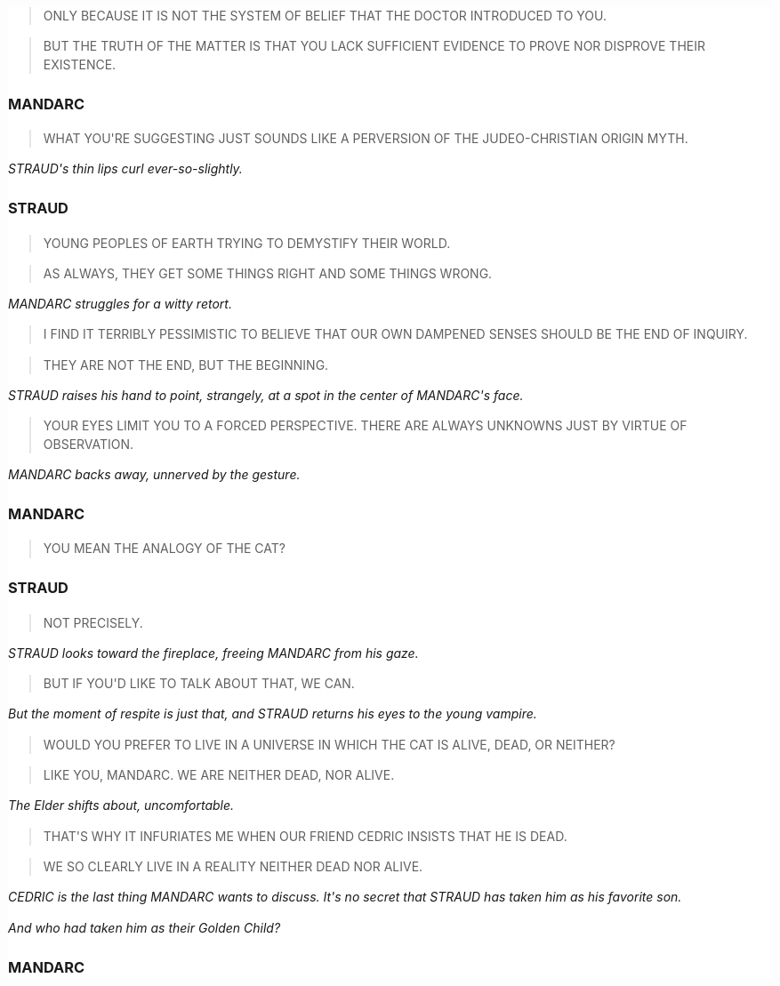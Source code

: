 > ONLY BECAUSE IT IS NOT THE SYSTEM OF BELIEF THAT THE DOCTOR INTRODUCED TO YOU.

> BUT THE TRUTH OF THE MATTER IS THAT YOU LACK SUFFICIENT EVIDENCE TO PROVE NOR DISPROVE THEIR EXISTENCE.

### MANDARC ###

> WHAT YOU'RE SUGGESTING JUST SOUNDS LIKE A PERVERSION OF THE JUDEO-CHRISTIAN ORIGIN MYTH.

<I>STRAUD's thin lips curl ever-so-slightly.</i>

### STRAUD ###

> YOUNG PEOPLES OF EARTH TRYING TO DEMYSTIFY THEIR WORLD.

> AS ALWAYS, THEY GET SOME THINGS RIGHT AND SOME THINGS WRONG.

<I>MANDARC struggles for a witty retort.</i>

> I FIND IT TERRIBLY PESSIMISTIC TO BELIEVE THAT OUR OWN DAMPENED SENSES SHOULD BE THE END OF INQUIRY.

> THEY ARE NOT THE END, BUT THE BEGINNING.

<I>STRAUD raises his hand to point, strangely, at a spot in the center of MANDARC's face.</i>

> YOUR EYES LIMIT YOU TO A FORCED PERSPECTIVE. THERE ARE ALWAYS UNKNOWNS JUST BY VIRTUE OF OBSERVATION.

<I>MANDARC backs away, unnerved by the gesture.</i>

### MANDARC ###

> YOU MEAN THE ANALOGY OF THE CAT?

### STRAUD ###

> NOT PRECISELY.

<I>STRAUD looks toward the fireplace, freeing MANDARC from his gaze.</i>

> BUT IF YOU'D LIKE TO TALK ABOUT THAT, WE CAN.

<I>But the moment of respite is just that, and STRAUD returns his eyes to the young vampire.</i>

> WOULD YOU PREFER TO LIVE IN A UNIVERSE IN WHICH THE CAT IS ALIVE, DEAD, OR NEITHER?

> LIKE YOU, MANDARC. WE ARE NEITHER DEAD, NOR ALIVE.

<I>The Elder shifts about, uncomfortable.</i>

> THAT'S WHY IT INFURIATES ME WHEN OUR FRIEND CEDRIC INSISTS THAT HE IS DEAD. 

> WE SO CLEARLY LIVE IN A REALITY NEITHER DEAD NOR ALIVE.

<I>CEDRIC is the last thing MANDARC wants to discuss. It's no secret that STRAUD has taken him as his favorite son.</i>

<i>And who had taken him as their Golden Child?</i>

### MANDARC ###
